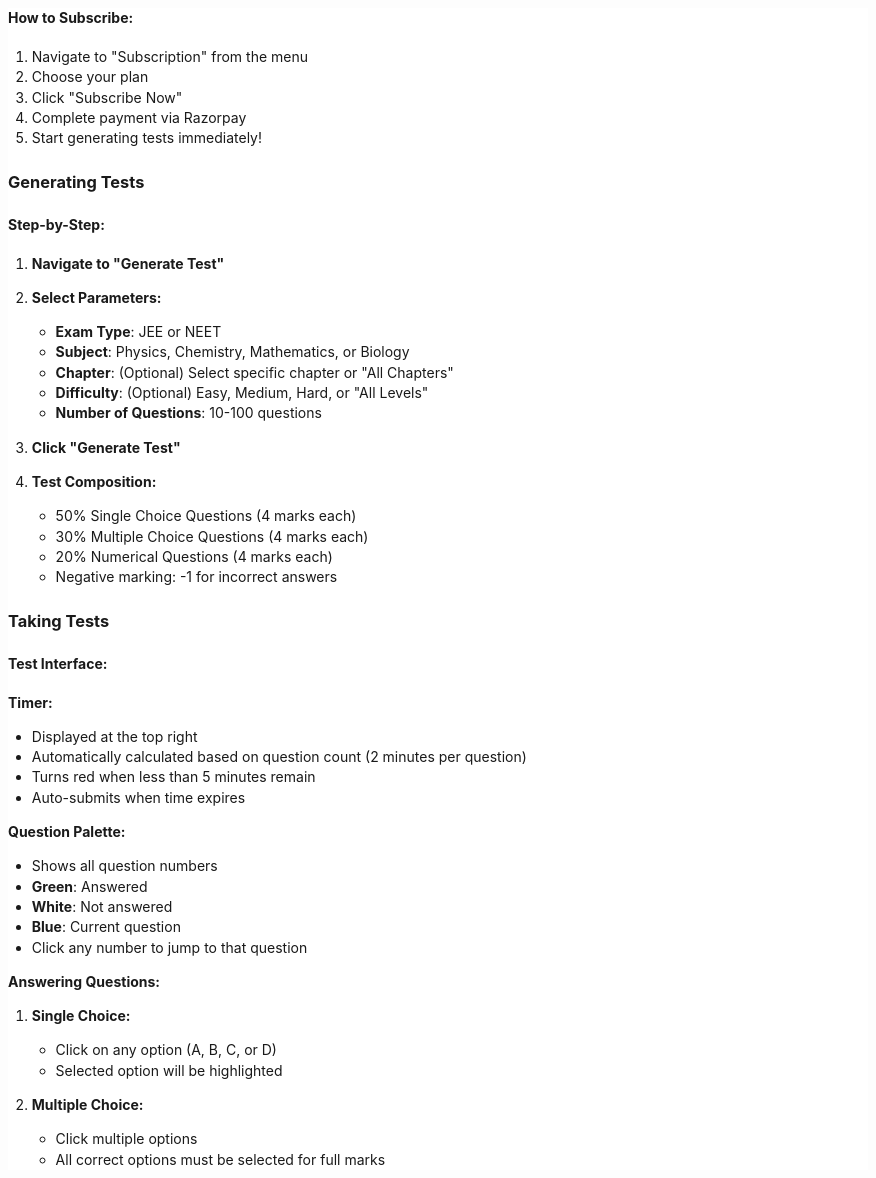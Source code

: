 #### How to Subscribe:
1. Navigate to "Subscription" from the menu
2. Choose your plan
3. Click "Subscribe Now"
4. Complete payment via Razorpay
5. Start generating tests immediately!

### Generating Tests

#### Step-by-Step:

1. **Navigate to "Generate Test"**

2. **Select Parameters:**
   - **Exam Type**: JEE or NEET
   - **Subject**: Physics, Chemistry, Mathematics, or Biology
   - **Chapter**: (Optional) Select specific chapter or "All Chapters"
   - **Difficulty**: (Optional) Easy, Medium, Hard, or "All Levels"
   - **Number of Questions**: 10-100 questions

3. **Click "Generate Test"**

4. **Test Composition:**
   - 50% Single Choice Questions (4 marks each)
   - 30% Multiple Choice Questions (4 marks each)
   - 20% Numerical Questions (4 marks each)
   - Negative marking: -1 for incorrect answers

### Taking Tests

#### Test Interface:

**Timer:**
- Displayed at the top right
- Automatically calculated based on question count (2 minutes per question)
- Turns red when less than 5 minutes remain
- Auto-submits when time expires

**Question Palette:**
- Shows all question numbers
- **Green**: Answered
- **White**: Not answered
- **Blue**: Current question
- Click any number to jump to that question

**Answering Questions:**

1. **Single Choice:**
   - Click on any option (A, B, C, or D)
   - Selected option will be highlighted

2. **Multiple Choice:**
   - Click multiple options
   - All correct options must be selected for full marks
